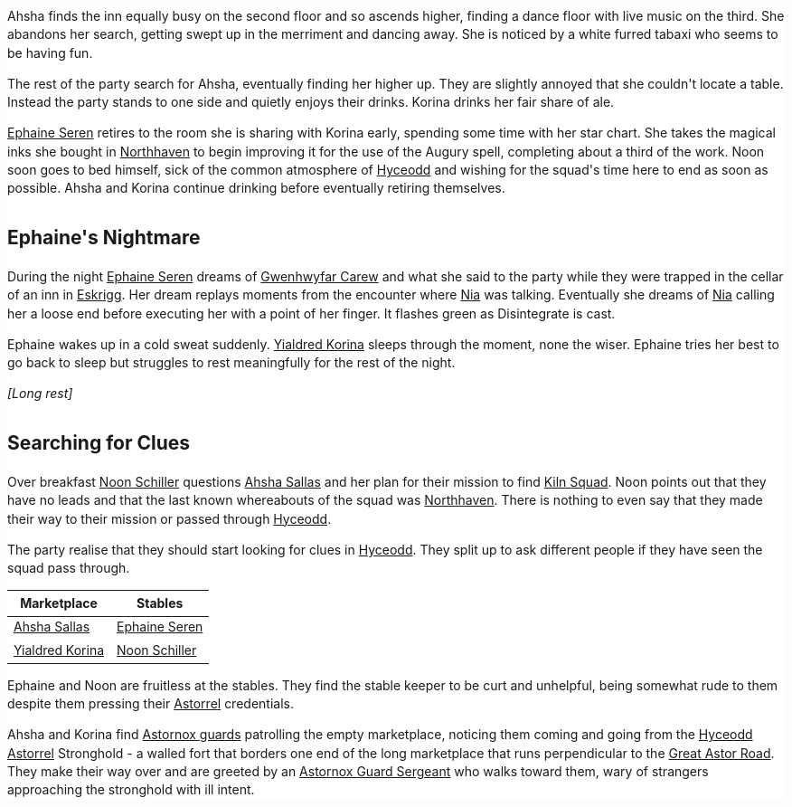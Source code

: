 Ahsha finds the inn equally busy on the second floor and so ascends higher, finding a dance floor with live music on the third. She abandons her search, getting swept up in the merriment and dancing away. She is noticed by a white furred tabaxi who seems to be having fun.

The rest of the party search for Ahsha, eventually finding her higher up. They are slightly annoyed that she couldn't locate a table. Instead the party stands to one side and quietly enjoys their drinks. Korina drinks her fair share of ale.

[Ephaine Seren](../../characters/ephaine-seren.md) retires to the room she is sharing with Korina early, spending some time with her star chart. She takes the magical inks she bought in [Northhaven](../../places/cities/northhaven.md) to begin improving it for the use of the Augury spell, completing about a third of the work. Noon soon goes to bed himself, sick of the common atmosphere of [Hyceodd](../../places/towns/hyceodd.md) and wishing for the squad's time here to end as soon as possible. Ahsha and Korina continue drinking before eventually retiring themselves.

## Ephaine's Nightmare

During the night [Ephaine Seren](../../characters/ephaine-seren.md) dreams of [Gwenhwyfar Carew](../../characters/gwenhwyfar-carew.md) and what she said to the party while they were trapped in the cellar of an inn in [Eskrigg](../../places/cities/eskrigg.md). Her dream replays moments from the encounter where [Nia](../../characters/gwenhwyfar-carew.md) was talking. Eventually she dreams of [Nia](../../characters/gwenhwyfar-carew.md) calling her a loose end before executing her with a point of her finger. It flashes green as Disintegrate is cast.

Ephaine wakes up in a cold sweat suddenly. [Yialdred Korina](../../characters/yialdred-korina.md) sleeps through the moment, none the wiser. Ephaine tries her best to go back to sleep but struggles to rest meaningfully for the rest of the night.

*[Long rest]*

## Searching for Clues

Over breakfast [Noon Schiller](../../characters/noon-schiller.md) questions [Ahsha Sallas](../../characters/ahsha-sallas.md) and her plan for their mission to find [Kiln Squad](../../organisations/astorrel/squads/kiln-squad.md). Noon points out that they have no leads and that the last known whereabouts of the squad was [Northhaven](../../places/cities/northhaven.md). There is nothing to even say that they made their way to their mission or passed through [Hyceodd](../../places/towns/hyceodd.md).

The party realise that they should start looking for clues in [Hyceodd](../../places/towns/hyceodd.md). They split up to ask different people if they have seen the squad pass through.

| Marketplace | Stables |
| --- | --- |
| [Ahsha Sallas](../../characters/ahsha-sallas.md) | [Ephaine Seren](../../characters/ephaine-seren.md) |
| [Yialdred Korina](../../characters/yialdred-korina.md) | [Noon Schiller](../../characters/noon-schiller.md) |

Ephaine and Noon are fruitless at the stables. They find the stable keeper to be curt and unhelpful, being somewhat rude to them despite them pressing their [Astorrel](../../organisations/astorrel/astorrel.md) credentials.

Ahsha and Korina find [Astornox guards](../../organisations/astornox/ranks/astornox-guard.md) patrolling the empty marketplace, noticing them coming and going from the [Hyceodd](../../places/towns/hyceodd.md) [Astorrel](../../organisations/astorrel/astorrel.md) Stronghold - a walled fort that borders one end of the long marketplace that runs perpendicular to the [Great Astor Road](../../places/roads/great-astor-road.md). They make their way over and are greeted by an [Astornox Guard Sergeant](../../organisations/astornox/ranks/astornox-guard-sergeant.md) who walks toward them, wary of strangers approaching the stronghold with ill intent.
